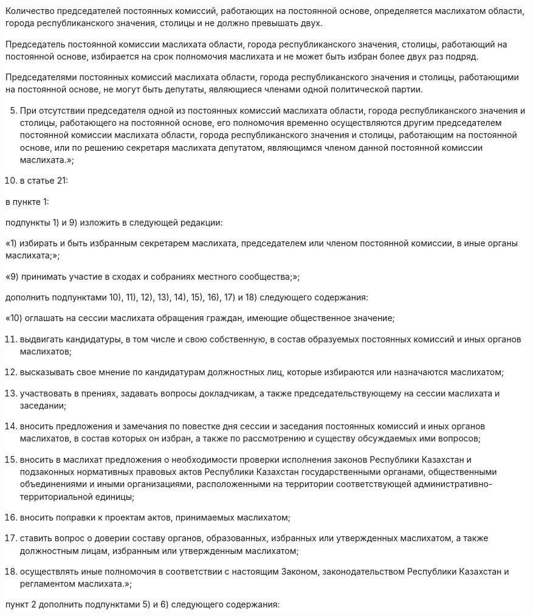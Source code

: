 Количество председателей постоянных комиссий, работающих 	на постоянной основе, определяется маслихатом области, города республиканского значения, столицы и не должно превышать двух. 

Председатель постоянной комиссии маслихата области, города республиканского значения, столицы, работающий на постоянной основе, избирается на срок полномочия маслихата и не может быть избран более двух раз подряд.

Председателями постоянных комиссий маслихата области, города республиканского значения и столицы, работающими на постоянной 	основе, не могут быть депутаты, являющиеся членами одной политической партии.

5. При отсутствии председателя одной из постоянных комиссий маслихата области, города республиканского значения и столицы, работающего на постоянной основе, его полномочия временно осуществляются другим председателем постоянной комиссии маслихата области, города республиканского значения и столицы, работающим 	на постоянной основе, или по решению секретаря маслихата 	депутатом, являющимся членом данной постоянной комиссии 	маслихата.»;

10) в статье 21:

в пункте 1:

подпункты 1) и 9) изложить в следующей редакции:

«1) избирать и быть избранным секретарем маслихата, 	председателем или членом постоянной комиссии, в иные органы маслихата;»;

«9) принимать участие в сходах и собраниях местного 	сообщества;»;

дополнить подпунктами 10), 11), 12), 13), 14), 15), 16), 17) и 18) следующего содержания:

«10) оглашать на сессии маслихата обращения граждан, имеющие общественное значение;

11) выдвигать кандидатуры, в том числе и свою собственную, 	в состав образуемых постоянных комиссий и иных органов 	маслихатов;

12) высказывать свое мнение по кандидатурам должностных лиц, которые избираются или назначаются маслихатом;

13) участвовать в прениях, задавать вопросы докладчикам, 	а также председательствующему на сессии маслихата и 	заседании;

14) вносить предложения и замечания по повестке дня сессии и заседания постоянных комиссий и иных органов маслихатов, 	в состав которых он избран, а также по рассмотрению и существу обсуждаемых ими вопросов;

15) вносить в маслихат предложения о необходимости проверки исполнения законов Республики Казахстан и подзаконных нормативных правовых актов Республики Казахстан государственными органами, общественными объединениями и иными организациями, расположенными на территории соответствующей административно-территориальной единицы;

16) вносить поправки к проектам актов, принимаемых 	маслихатом;

17) ставить вопрос о доверии составу органов, образованных, избранных или утвержденных маслихатом, а также должностным лицам, избранным или утвержденным маслихатом;

18) осуществлять иные полномочия в соответствии с настоящим Законом, законодательством Республики Казахстан и регламентом маслихата.»;

пункт 2 дополнить подпунктами 5) и 6) следующего 	содержания:
